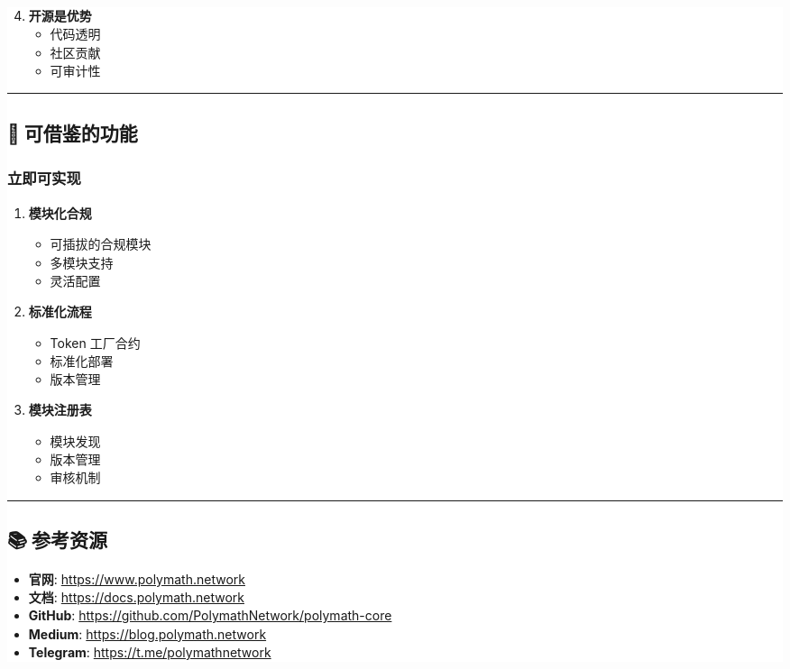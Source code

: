 4. **开源是优势**
   - 代码透明
   - 社区贡献
   - 可审计性

---

## 🎯 可借鉴的功能

### 立即可实现

1. **模块化合规**
   - 可插拔的合规模块
   - 多模块支持
   - 灵活配置

2. **标准化流程**
   - Token 工厂合约
   - 标准化部署
   - 版本管理

3. **模块注册表**
   - 模块发现
   - 版本管理
   - 审核机制

---

## 📚 参考资源

- **官网**: https://www.polymath.network
- **文档**: https://docs.polymath.network
- **GitHub**: https://github.com/PolymathNetwork/polymath-core
- **Medium**: https://blog.polymath.network
- **Telegram**: https://t.me/polymathnetwork

